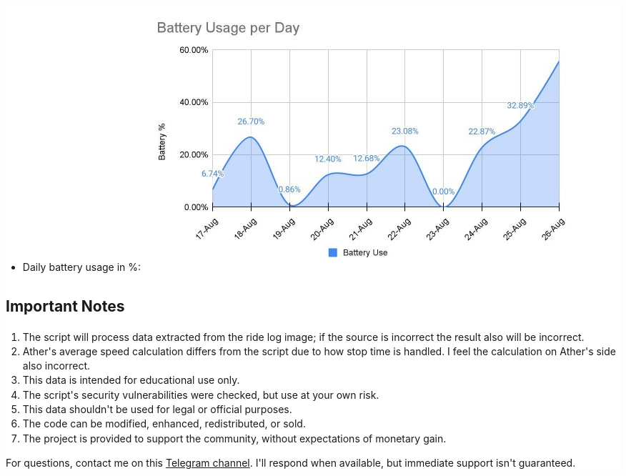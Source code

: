- Daily battery usage in %: ![Sample Chart 4](/images/ather-log/sample-chart-4.jpeg)

## Important Notes
1. The script will process data extracted from the ride log image; if the source is incorrect the result also will be incorrect.
2. Ather's average speed calculation differs from the script due to how stop time is handled. I feel the calculation on Ather's side also incorrect.
3. This data is intended for educational use only.
4. The script's security vulnerabilities were checked, but use at your own risk.
5. This data shouldn't be used for legal or official purposes.
6. The code can be modified, enhanced, redistributed, or sold.
7. The project is provided to support the community, without expectations of monetary gain.

For questions, contact me on this [Telegram channel](https://t.me/ather_india). I'll respond when available, but immediate support isn't guaranteed.
